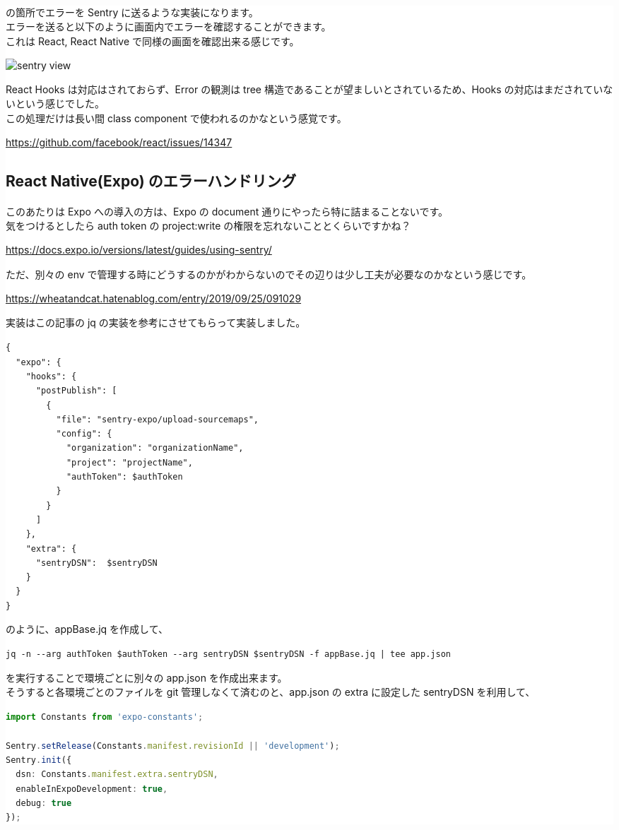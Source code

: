 の箇所でエラーを Sentry に送るような実装になります。  
エラーを送ると以下のように画面内でエラーを確認することができます。  
これは React, React Native で同様の画面を確認出来る感じです。

![sentry view](https://gyazo.com/61a7b3cf71b0d5ce87cb87511db384bd/raw)

React Hooks は対応はされておらず、Error の観測は tree 構造であることが望ましいとされているため、Hooks の対応はまだされていないという感じでした。  
この処理だけは長い間 class component で使われるのかなという感覚です。

https://github.com/facebook/react/issues/14347

## React Native(Expo) のエラーハンドリング

このあたりは Expo への導入の方は、Expo の document 通りにやったら特に詰まることないです。  
気をつけるとしたら auth token の project:write の権限を忘れないこととくらいですかね？

https://docs.expo.io/versions/latest/guides/using-sentry/

ただ、別々の env で管理する時にどうするのかがわからないのでその辺りは少し工夫が必要なのかなという感じです。

https://wheatandcat.hatenablog.com/entry/2019/09/25/091029

実装はこの記事の jq の実装を参考にさせてもらって実装しました。

```
{
  "expo": {
    "hooks": {
      "postPublish": [
        {
          "file": "sentry-expo/upload-sourcemaps",
          "config": {
            "organization": "organizationName",
            "project": "projectName",
            "authToken": $authToken
          }
        }
      ]
    },
    "extra": {
      "sentryDSN":  $sentryDSN
    }
  }
}
```

のように、appBase.jq を作成して、

```
jq -n --arg authToken $authToken --arg sentryDSN $sentryDSN -f appBase.jq | tee app.json
```

を実行することで環境ごとに別々の app.json を作成出来ます。  
そうすると各環境ごとのファイルを git 管理しなくて済むのと、app.json の extra に設定した sentryDSN を利用して、

```ts
import Constants from 'expo-constants';

Sentry.setRelease(Constants.manifest.revisionId || 'development');
Sentry.init({
  dsn: Constants.manifest.extra.sentryDSN,
  enableInExpoDevelopment: true,
  debug: true
});
```
